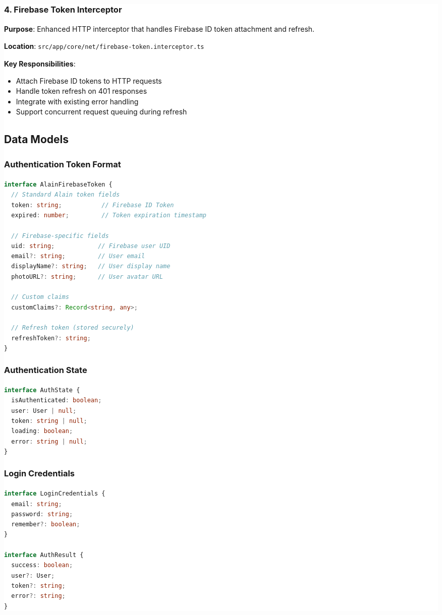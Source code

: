 ### 4. Firebase Token Interceptor

**Purpose**: Enhanced HTTP interceptor that handles Firebase ID token attachment and refresh.

**Location**: `src/app/core/net/firebase-token.interceptor.ts`

**Key Responsibilities**:
- Attach Firebase ID tokens to HTTP requests
- Handle token refresh on 401 responses
- Integrate with existing error handling
- Support concurrent request queuing during refresh

## Data Models

### Authentication Token Format

```typescript
interface AlainFirebaseToken {
  // Standard Alain token fields
  token: string;           // Firebase ID Token
  expired: number;         // Token expiration timestamp
  
  // Firebase-specific fields
  uid: string;            // Firebase user UID
  email?: string;         // User email
  displayName?: string;   // User display name
  photoURL?: string;      // User avatar URL
  
  // Custom claims
  customClaims?: Record<string, any>;
  
  // Refresh token (stored securely)
  refreshToken?: string;
}
```

### Authentication State

```typescript
interface AuthState {
  isAuthenticated: boolean;
  user: User | null;
  token: string | null;
  loading: boolean;
  error: string | null;
}
```

### Login Credentials

```typescript
interface LoginCredentials {
  email: string;
  password: string;
  remember?: boolean;
}

interface AuthResult {
  success: boolean;
  user?: User;
  token?: string;
  error?: string;
}
```
